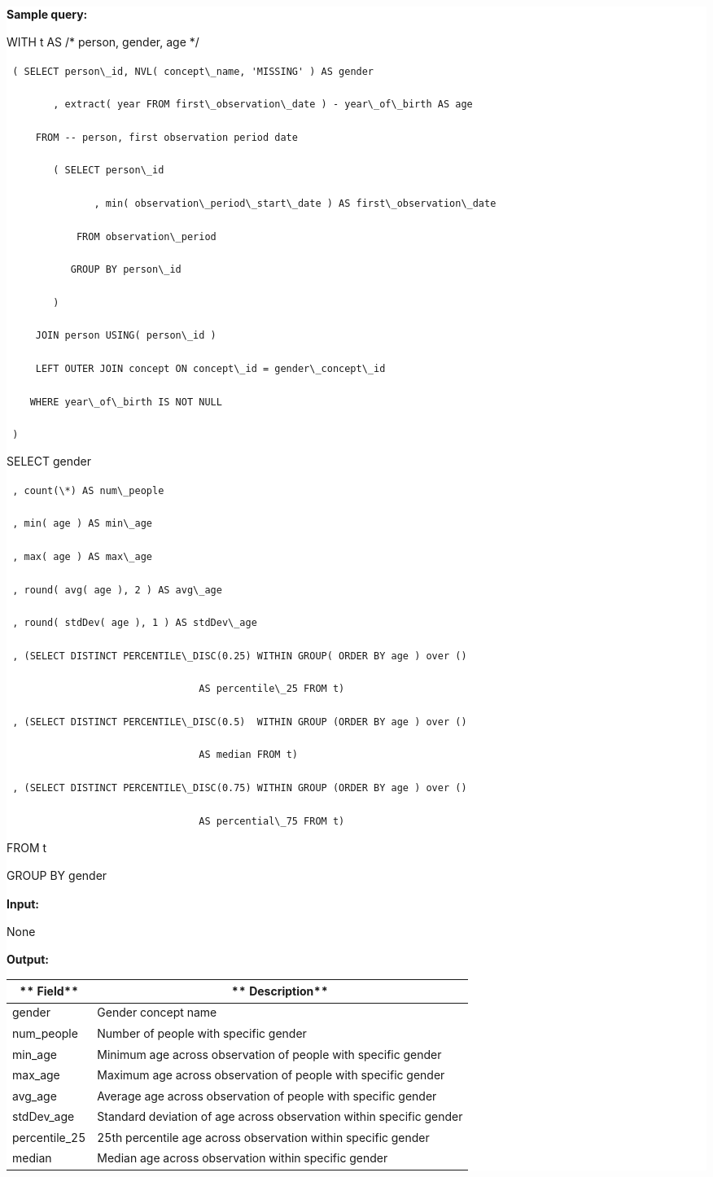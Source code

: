 **Sample query:**

WITH t AS /\* person, gender, age \*/

     ( SELECT person\_id, NVL( concept\_name, 'MISSING' ) AS gender

            , extract( year FROM first\_observation\_date ) - year\_of\_birth AS age

         FROM -- person, first observation period date

            ( SELECT person\_id

                   , min( observation\_period\_start\_date ) AS first\_observation\_date

                FROM observation\_period

               GROUP BY person\_id

            )

         JOIN person USING( person\_id )

         LEFT OUTER JOIN concept ON concept\_id = gender\_concept\_id

        WHERE year\_of\_birth IS NOT NULL

     )

SELECT gender

     , count(\*) AS num\_people

     , min( age ) AS min\_age

     , max( age ) AS max\_age

     , round( avg( age ), 2 ) AS avg\_age

     , round( stdDev( age ), 1 ) AS stdDev\_age

     , (SELECT DISTINCT PERCENTILE\_DISC(0.25) WITHIN GROUP( ORDER BY age ) over ()

                                     AS percentile\_25 FROM t)

     , (SELECT DISTINCT PERCENTILE\_DISC(0.5)  WITHIN GROUP (ORDER BY age ) over ()

                                     AS median FROM t)

     , (SELECT DISTINCT PERCENTILE\_DISC(0.75) WITHIN GROUP (ORDER BY age ) over ()

                                     AS percential\_75 FROM t)

  FROM t

GROUP BY gender

**Input:**

None

**Output:**

| ** Field** | ** Description** |
| --- | --- |
|  gender |  Gender concept name |
|  num\_people |  Number of people with specific gender |
|  min\_age |  Minimum age across observation of people with specific gender |
|  max\_age |  Maximum age across observation of people with specific gender |
|  avg\_age |  Average age across observation of people with specific gender |
|  stdDev\_age |  Standard deviation of age across observation within specific gender |
|  percentile\_25 |  25th percentile age across observation within specific gender |
|  median |  Median age across observation within specific gender |